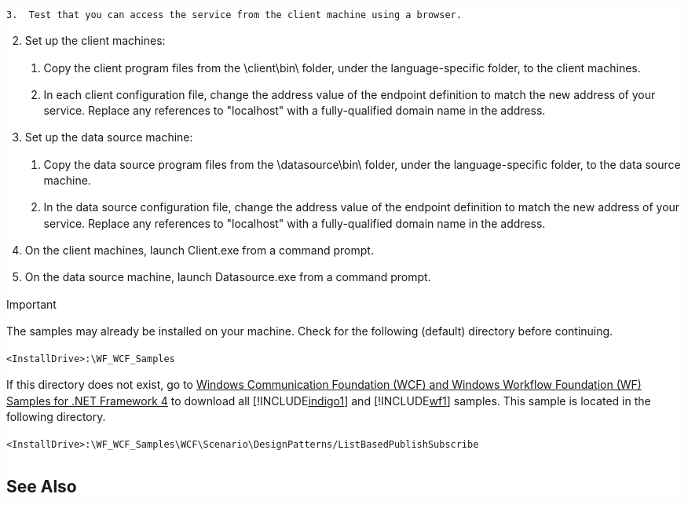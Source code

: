     3.  Test that you can access the service from the client machine using a browser.  
  
2.  Set up the client machines:  
  
    1.  Copy the client program files from the \client\bin\ folder, under the language-specific folder, to the client machines.  
  
    2.  In each client configuration file, change the address value of the endpoint definition to match the new address of your service. Replace any references to "localhost" with a fully-qualified domain name in the address.  
  
3.  Set up the data source machine:  
  
    1.  Copy the data source program files from the \datasource\bin\ folder, under the language-specific folder, to the data source machine.  
  
    2.  In the data source configuration file, change the address value of the endpoint definition to match the new address of your service. Replace any references to "localhost" with a fully-qualified domain name in the address.  
  
4.  On the client machines, launch Client.exe from a command prompt.  
  
5.  On the data source machine, launch Datasource.exe from a command prompt.  
  
> [!IMPORTANT]
>  The samples may already be installed on your machine. Check for the following (default) directory before continuing.  
>   
>  `<InstallDrive>:\WF_WCF_Samples`  
>   
>  If this directory does not exist, go to [Windows Communication Foundation (WCF) and Windows Workflow Foundation (WF) Samples for .NET Framework 4](http://go.microsoft.com/fwlink/?LinkId=150780) to download all [!INCLUDE[indigo1](../../../../includes/indigo1-md.md)] and [!INCLUDE[wf1](../../../../includes/wf1-md.md)] samples. This sample is located in the following directory.  
>   
>  `<InstallDrive>:\WF_WCF_Samples\WCF\Scenario\DesignPatterns/ListBasedPublishSubscribe`  
  
## See Also
